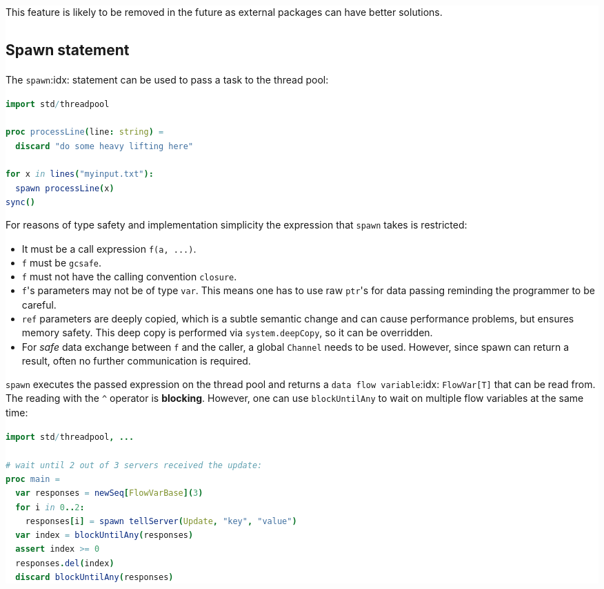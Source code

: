 This feature is likely to be removed in the future as external packages
can have better solutions. 


Spawn statement
---------------

The `spawn`:idx: statement can be used to pass a task to the thread pool:

  ```nim
  import std/threadpool

  proc processLine(line: string) =
    discard "do some heavy lifting here"

  for x in lines("myinput.txt"):
    spawn processLine(x)
  sync()
  ```

For reasons of type safety and implementation simplicity the expression
that `spawn` takes is restricted:

* It must be a call expression `f(a, ...)`.
* `f` must be `gcsafe`.
* `f` must not have the calling convention `closure`.
* `f`'s parameters may not be of type `var`.
  This means one has to use raw `ptr`'s for data passing reminding the
  programmer to be careful.
* `ref` parameters are deeply copied, which is a subtle semantic change and
  can cause performance problems, but ensures memory safety. This deep copy
  is performed via `system.deepCopy`, so it can be overridden.
* For *safe* data exchange between `f` and the caller, a global `Channel`
  needs to be used. However, since spawn can return a result, often no further
  communication is required.


`spawn` executes the passed expression on the thread pool and returns
a `data flow variable`:idx: `FlowVar[T]` that can be read from. The reading
with the `^` operator is **blocking**. However, one can use `blockUntilAny` to
wait on multiple flow variables at the same time:

  ```nim
  import std/threadpool, ...

  # wait until 2 out of 3 servers received the update:
  proc main =
    var responses = newSeq[FlowVarBase](3)
    for i in 0..2:
      responses[i] = spawn tellServer(Update, "key", "value")
    var index = blockUntilAny(responses)
    assert index >= 0
    responses.del(index)
    discard blockUntilAny(responses)
  ```
